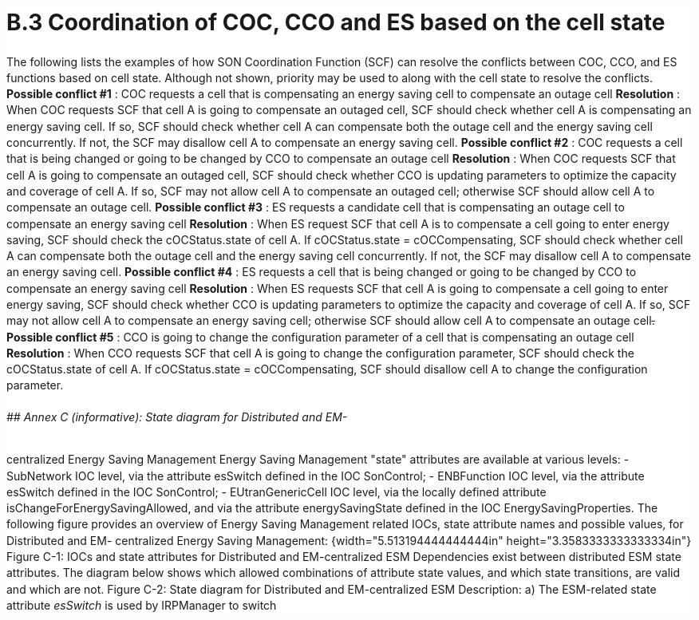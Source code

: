 # B.3 Coordination of COC, CCO and ES based on the cell state
The following lists the examples of how SON Coordination Function (SCF) can
resolve the conflicts between COC, CCO, and ES functions based on cell state.
Although not shown, priority may be used to along with the cell state to
resolve the conflicts.
**Possible conflict #1** : COC requests a cell that is compensating an energy
saving cell to compensate an outage cell
**Resolution** : When COC requests SCF that cell A is going to compensate an
outaged cell, SCF should check whether cell A is compensating an energy saving
cell. If so, SCF should check whether cell A can compensate both the outage
cell and the energy saving cell concurrently. If not, the SCF may disallow
cell A to compensate an energy saving cell.
**Possible conflict #2** : COC requests a cell that is being changed or going
to be changed by CCO to compensate an outage cell
**Resolution** : When COC requests SCF that cell A is going to compensate an
outaged cell, SCF should check whether CCO is updating parameters to optimize
the capacity and coverage of cell A. If so, SCF may not allow cell A to
compensate an outaged cell; otherwise SCF should allow cell A to compensate an
outage cell.
**Possible conflict #3** : ES requests a candidate cell that is compensating
an outage cell to compensate an energy saving cell
**Resolution** : When ES request SCF that cell A is to compensate a cell going
to enter energy saving, SCF should check the cOCStatus.state of cell A. If
cOCStatus.state = cOCCompensating, SCF should check whether cell A can
compensate both the outage cell and the energy saving cell concurrently. If
not, the SCF may disallow cell A to compensate an energy saving cell.
**Possible conflict #4** : ES requests a cell that is being changed or going
to be changed by CCO to compensate an energy saving cell
**Resolution** : When ES requests SCF that cell A is going to compensate a
cell going to enter energy saving, SCF should check whether CCO is updating
parameters to optimize the capacity and coverage of cell A. If so, SCF may not
allow cell A to compensate an energy saving cell; otherwise SCF should allow
cell A to compensate an outage cell~~.~~
**Possible conflict #5** : CCO is going to change the configuration parameter
of a cell that is compensating an outage cell
**Resolution** : When CCO requests SCF that cell A is going to change the
configuration parameter, SCF should check the cOCStatus.state of cell A. If
cOCStatus.state = cOCCompensating, SCF should disallow cell A to change the
configuration parameter.
###### ## Annex C (informative): State diagram for Distributed and EM-
centralized Energy Saving Management
Energy Saving Management "state" attributes are available at various levels:
\- SubNetwork IOC level, via the attribute esSwitch defined in the IOC
SonControl;
\- ENBFunction IOC level, via the attribute esSwitch defined in the IOC
SonControl;
\- EUtranGenericCell IOC level, via the locally defined attribute
isChangeForEnergySavingAllowed, and via the attribute energySavingState
defined in the IOC EnergySavingProperties.
The following figure provides an overview of Energy Saving Management related
IOCs, state attribute names and possible values, for Distributed and EM-
centralized Energy Saving Management:
{width="5.513194444444444in" height="3.3583333333333334in"}
Figure C-1: IOCs and state attributes for Distributed and EM-centralized ESM
Dependencies exist between distributed ESM state attributes. The diagram below
shows which allowed combinations of attribute state values, and which state
transitions, are valid and which are not.
Figure C-2: State diagram for Distributed and EM-centralized ESM
Description:
a) The ESM-related state attribute _esSwitch_ is used by IRPManager to switch